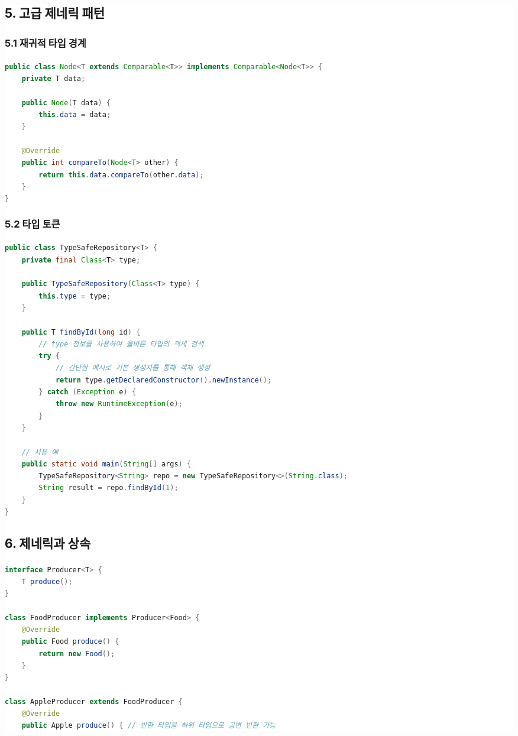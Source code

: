 ## 5. 고급 제네릭 패턴

### 5.1 재귀적 타입 경계

```java
public class Node<T extends Comparable<T>> implements Comparable<Node<T>> {
    private T data;
    
    public Node(T data) {
        this.data = data;
    }
    
    @Override
    public int compareTo(Node<T> other) {
        return this.data.compareTo(other.data);
    }
}
```

### 5.2 타입 토큰

```java
public class TypeSafeRepository<T> {
    private final Class<T> type;
    
    public TypeSafeRepository(Class<T> type) {
        this.type = type;
    }
    
    public T findById(long id) {
        // type 정보를 사용하여 올바른 타입의 객체 검색
        try {
            // 간단한 예시로 기본 생성자를 통해 객체 생성
            return type.getDeclaredConstructor().newInstance();
        } catch (Exception e) {
            throw new RuntimeException(e);
        }
    }
    
    // 사용 예
    public static void main(String[] args) {
        TypeSafeRepository<String> repo = new TypeSafeRepository<>(String.class);
        String result = repo.findById(1);
    }
}
```

## 6. 제네릭과 상속

```java
interface Producer<T> {
    T produce();
}

class FoodProducer implements Producer<Food> {
    @Override
    public Food produce() {
        return new Food();
    }
}

class AppleProducer extends FoodProducer {
    @Override
    public Apple produce() { // 반환 타입을 하위 타입으로 공변 반환 가능
```